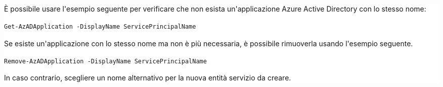 È possibile usare l'esempio seguente per verificare che non esista un'applicazione Azure Active Directory con lo stesso nome:

```azurepowershell-interactive
Get-AzADApplication -DisplayName ServicePrincipalName
```

Se esiste un'applicazione con lo stesso nome ma non è più necessaria, è possibile rimuoverla usando l'esempio seguente.

```azurepowershell-interactive
Remove-AzADApplication -DisplayName ServicePrincipalName
```

In caso contrario, scegliere un nome alternativo per la nuova entità servizio da creare.
